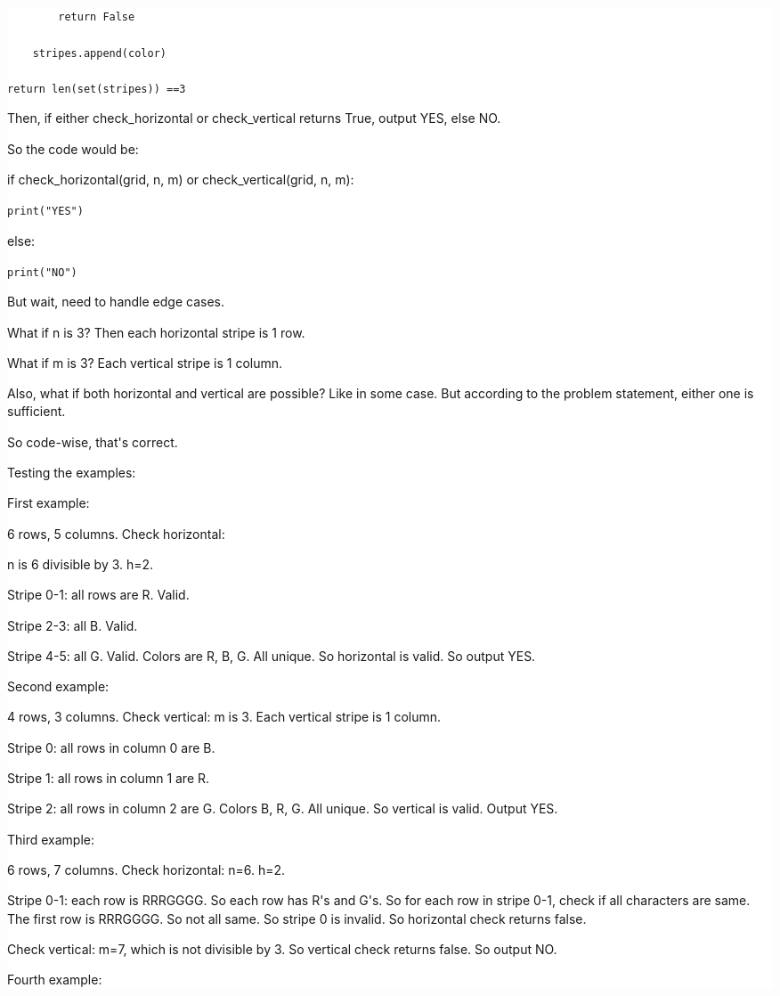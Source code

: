             return False

        stripes.append(color)

    return len(set(stripes)) ==3

Then, if either check_horizontal or check_vertical returns True, output YES, else NO.

So the code would be:

if check_horizontal(grid, n, m) or check_vertical(grid, n, m):

    print("YES")

else:

    print("NO")

But wait, need to handle edge cases.

What if n is 3? Then each horizontal stripe is 1 row.

What if m is 3? Each vertical stripe is 1 column.

Also, what if both horizontal and vertical are possible? Like in some case. But according to the problem statement, either one is sufficient.

So code-wise, that's correct.

Testing the examples:

First example:

6 rows, 5 columns. Check horizontal:

n is 6 divisible by 3. h=2.

Stripe 0-1: all rows are R. Valid.

Stripe 2-3: all B. Valid.

Stripe 4-5: all G. Valid. Colors are R, B, G. All unique. So horizontal is valid. So output YES.

Second example:

4 rows, 3 columns. Check vertical: m is 3. Each vertical stripe is 1 column.

Stripe 0: all rows in column 0 are B.

Stripe 1: all rows in column 1 are R.

Stripe 2: all rows in column 2 are G. Colors B, R, G. All unique. So vertical is valid. Output YES.

Third example:

6 rows, 7 columns. Check horizontal: n=6. h=2.

Stripe 0-1: each row is RRRGGGG. So each row has R's and G's. So for each row in stripe 0-1, check if all characters are same. The first row is RRRGGGG. So not all same. So stripe 0 is invalid. So horizontal check returns false.

Check vertical: m=7, which is not divisible by 3. So vertical check returns false. So output NO.

Fourth example:
